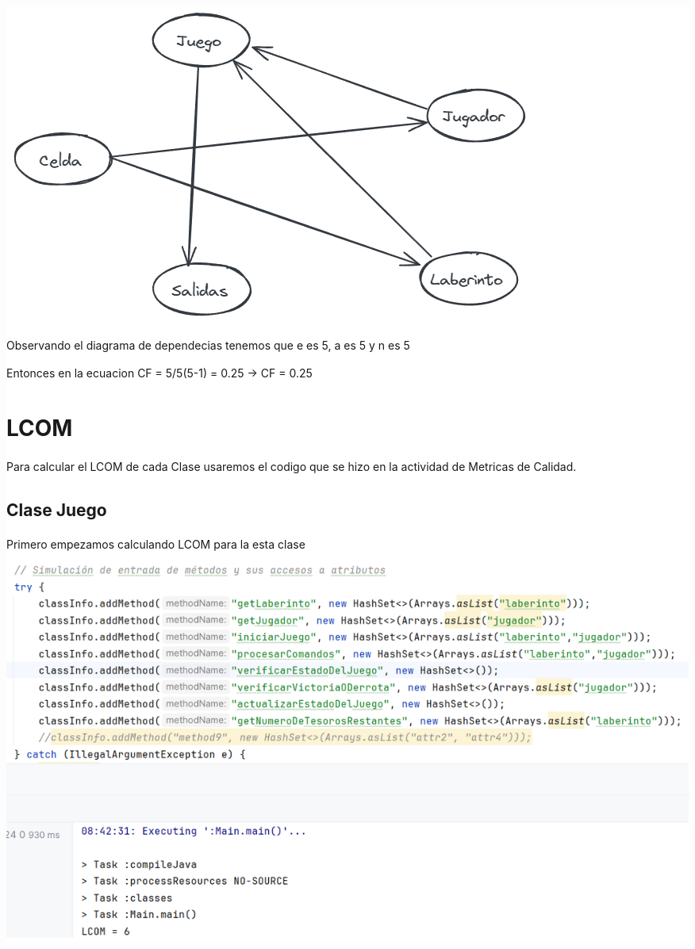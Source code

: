 ![Untitled](Imagenes/Untitled%207.png)

Observando el diagrama de dependecias tenemos que e es 5, a es 5 y n es 5

Entonces en la ecuacion CF = 5/5(5-1) = 0.25 → CF = 0.25

# LCOM

Para calcular el LCOM de cada Clase usaremos el codigo que se hizo en la actividad de Metricas de Calidad.

## Clase Juego

Primero empezamos calculando LCOM para la esta clase

![Untitled](Imagenes/Untitled%208.png)
